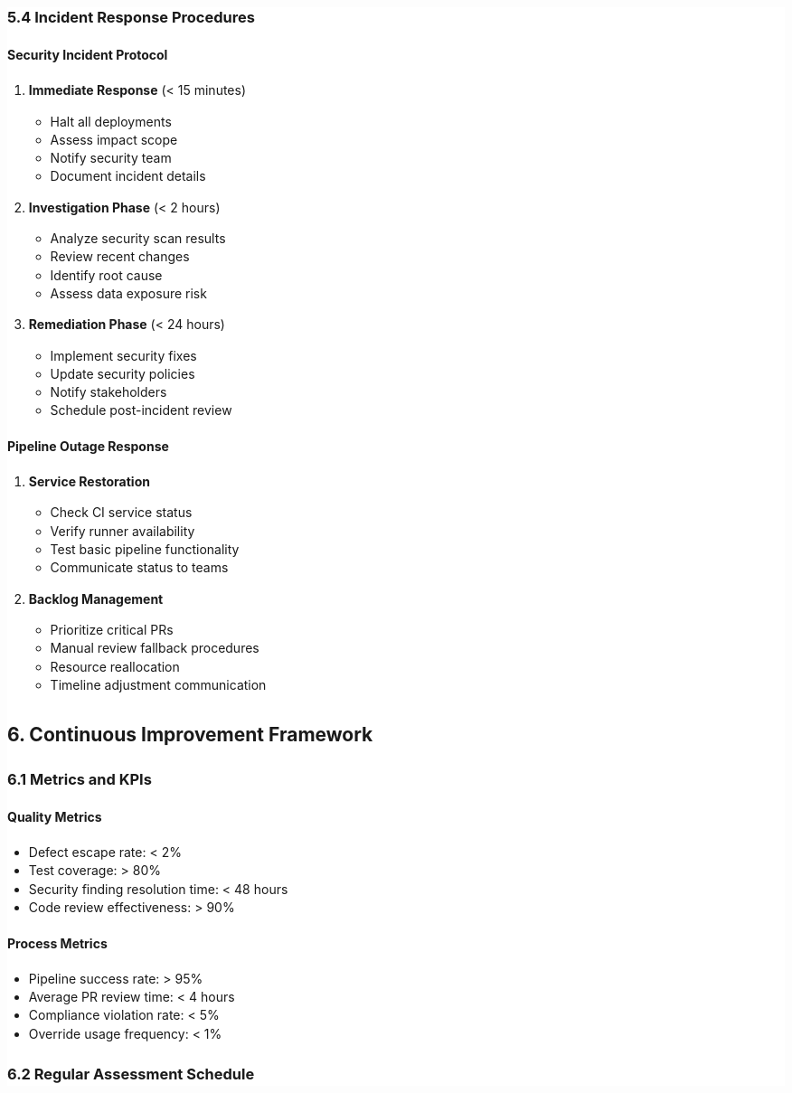 ### 5.4 Incident Response Procedures

#### Security Incident Protocol
1. **Immediate Response** (< 15 minutes)
   - Halt all deployments
   - Assess impact scope
   - Notify security team
   - Document incident details

2. **Investigation Phase** (< 2 hours)
   - Analyze security scan results
   - Review recent changes
   - Identify root cause
   - Assess data exposure risk

3. **Remediation Phase** (< 24 hours)
   - Implement security fixes
   - Update security policies
   - Notify stakeholders
   - Schedule post-incident review

#### Pipeline Outage Response
1. **Service Restoration**
   - Check CI service status
   - Verify runner availability
   - Test basic pipeline functionality
   - Communicate status to teams

2. **Backlog Management**
   - Prioritize critical PRs
   - Manual review fallback procedures
   - Resource reallocation
   - Timeline adjustment communication

## 6. Continuous Improvement Framework

### 6.1 Metrics and KPIs

#### Quality Metrics
- Defect escape rate: < 2%
- Test coverage: > 80%
- Security finding resolution time: < 48 hours
- Code review effectiveness: > 90%

#### Process Metrics
- Pipeline success rate: > 95%
- Average PR review time: < 4 hours
- Compliance violation rate: < 5%
- Override usage frequency: < 1%

### 6.2 Regular Assessment Schedule
